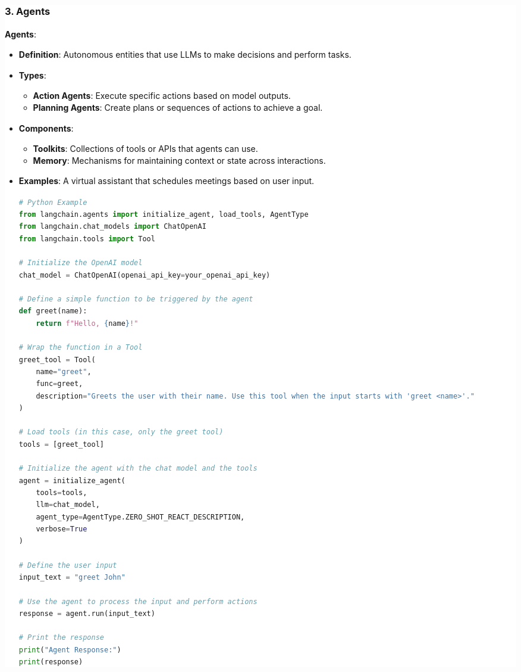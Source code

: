 

### 3. Agents

**Agents**:

- **Definition**: Autonomous entities that use LLMs to make decisions and perform tasks.
- **Types**:

    - **Action Agents**: Execute specific actions based on model outputs.
    - **Planning Agents**: Create plans or sequences of actions to achieve a goal.

- **Components**:

    - **Toolkits**: Collections of tools or APIs that agents can use.
    - **Memory**: Mechanisms for maintaining context or state across interactions.

- **Examples**: A virtual assistant that schedules meetings based on user input.

  ```python
  # Python Example
  from langchain.agents import initialize_agent, load_tools, AgentType
  from langchain.chat_models import ChatOpenAI
  from langchain.tools import Tool

  # Initialize the OpenAI model
  chat_model = ChatOpenAI(openai_api_key=your_openai_api_key)

  # Define a simple function to be triggered by the agent
  def greet(name):
      return f"Hello, {name}!"

  # Wrap the function in a Tool
  greet_tool = Tool(
      name="greet",
      func=greet,
      description="Greets the user with their name. Use this tool when the input starts with 'greet <name>'."
  )

  # Load tools (in this case, only the greet tool)
  tools = [greet_tool]

  # Initialize the agent with the chat model and the tools
  agent = initialize_agent(
      tools=tools,
      llm=chat_model,
      agent_type=AgentType.ZERO_SHOT_REACT_DESCRIPTION,
      verbose=True
  )

  # Define the user input
  input_text = "greet John"

  # Use the agent to process the input and perform actions
  response = agent.run(input_text)

  # Print the response
  print("Agent Response:")
  print(response)

  ```
